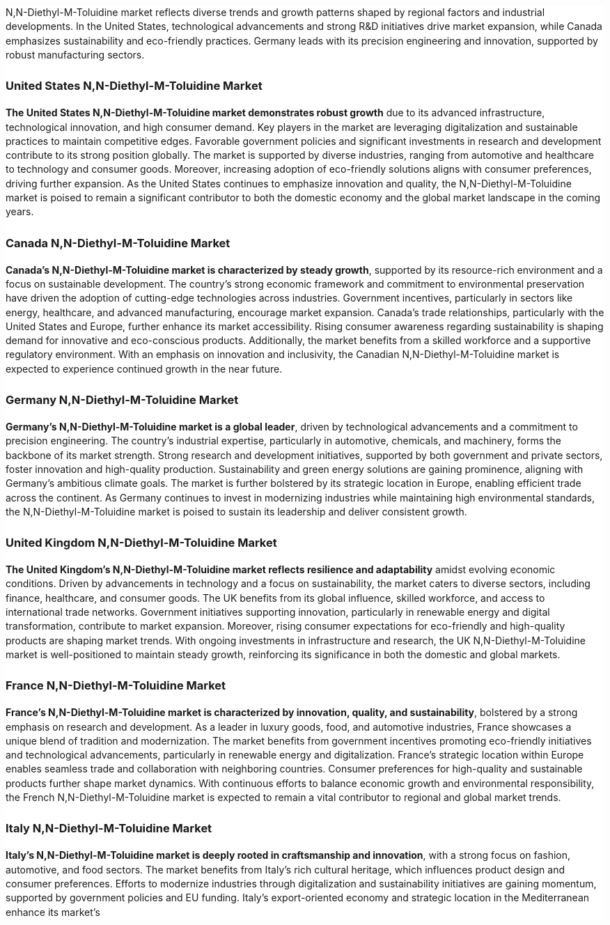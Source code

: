 N,N-Diethyl-M-Toluidine market reflects diverse trends and growth patterns shaped by regional factors and industrial developments. In the United States, technological advancements and strong R&amp;D initiatives drive market expansion, while Canada emphasizes sustainability and eco-friendly practices. Germany leads with its precision engineering and innovation, supported by robust manufacturing sectors.</span></em></p></blockquote><h3><strong>United States N,N-Diethyl-M-Toluidine Market</strong></h3><p><strong>The United States N,N-Diethyl-M-Toluidine market demonstrates robust growth</strong> due to its advanced infrastructure, technological innovation, and high consumer demand. Key players in the market are leveraging digitalization and sustainable practices to maintain competitive edges. Favorable government policies and significant investments in research and development contribute to its strong position globally. The market is supported by diverse industries, ranging from automotive and healthcare to technology and consumer goods. Moreover, increasing adoption of eco-friendly solutions aligns with consumer preferences, driving further expansion. As the United States continues to emphasize innovation and quality, the N,N-Diethyl-M-Toluidine market is poised to remain a significant contributor to both the domestic economy and the global market landscape in the coming years.</p><h3><strong>Canada N,N-Diethyl-M-Toluidine Market</strong></h3><p><strong>Canada&rsquo;s N,N-Diethyl-M-Toluidine market is characterized by steady growth</strong>, supported by its resource-rich environment and a focus on sustainable development. The country&rsquo;s strong economic framework and commitment to environmental preservation have driven the adoption of cutting-edge technologies across industries. Government incentives, particularly in sectors like energy, healthcare, and advanced manufacturing, encourage market expansion. Canada&rsquo;s trade relationships, particularly with the United States and Europe, further enhance its market accessibility. Rising consumer awareness regarding sustainability is shaping demand for innovative and eco-conscious products. Additionally, the market benefits from a skilled workforce and a supportive regulatory environment. With an emphasis on innovation and inclusivity, the Canadian N,N-Diethyl-M-Toluidine market is expected to experience continued growth in the near future.</p><h3><strong>Germany N,N-Diethyl-M-Toluidine Market</strong></h3><p><strong>Germany&rsquo;s N,N-Diethyl-M-Toluidine market is a global leader</strong>, driven by technological advancements and a commitment to precision engineering. The country&rsquo;s industrial expertise, particularly in automotive, chemicals, and machinery, forms the backbone of its market strength. Strong research and development initiatives, supported by both government and private sectors, foster innovation and high-quality production. Sustainability and green energy solutions are gaining prominence, aligning with Germany&rsquo;s ambitious climate goals. The market is further bolstered by its strategic location in Europe, enabling efficient trade across the continent. As Germany continues to invest in modernizing industries while maintaining high environmental standards, the N,N-Diethyl-M-Toluidine market is poised to sustain its leadership and deliver consistent growth.</p><h3><strong>United Kingdom N,N-Diethyl-M-Toluidine Market</strong></h3><p><strong>The United Kingdom&rsquo;s N,N-Diethyl-M-Toluidine market reflects resilience and adaptability</strong> amidst evolving economic conditions. Driven by advancements in technology and a focus on sustainability, the market caters to diverse sectors, including finance, healthcare, and consumer goods. The UK benefits from its global influence, skilled workforce, and access to international trade networks. Government initiatives supporting innovation, particularly in renewable energy and digital transformation, contribute to market expansion. Moreover, rising consumer expectations for eco-friendly and high-quality products are shaping market trends. With ongoing investments in infrastructure and research, the UK N,N-Diethyl-M-Toluidine market is well-positioned to maintain steady growth, reinforcing its significance in both the domestic and global markets.</p><h3><strong>France N,N-Diethyl-M-Toluidine Market</strong></h3><p><strong>France&rsquo;s N,N-Diethyl-M-Toluidine market is characterized by innovation, quality, and sustainability</strong>, bolstered by a strong emphasis on research and development. As a leader in luxury goods, food, and automotive industries, France showcases a unique blend of tradition and modernization. The market benefits from government incentives promoting eco-friendly initiatives and technological advancements, particularly in renewable energy and digitalization. France&rsquo;s strategic location within Europe enables seamless trade and collaboration with neighboring countries. Consumer preferences for high-quality and sustainable products further shape market dynamics. With continuous efforts to balance economic growth and environmental responsibility, the French N,N-Diethyl-M-Toluidine market is expected to remain a vital contributor to regional and global market trends.</p><h3><strong>Italy N,N-Diethyl-M-Toluidine Market</strong></h3><p><strong>Italy&rsquo;s N,N-Diethyl-M-Toluidine market is deeply rooted in craftsmanship and innovation</strong>, with a strong focus on fashion, automotive, and food sectors. The market benefits from Italy&rsquo;s rich cultural heritage, which influences product design and consumer preferences. Efforts to modernize industries through digitalization and sustainability initiatives are gaining momentum, supported by government policies and EU funding. Italy&rsquo;s export-oriented economy and strategic location in the Mediterranean enhance its market&rsquo;s